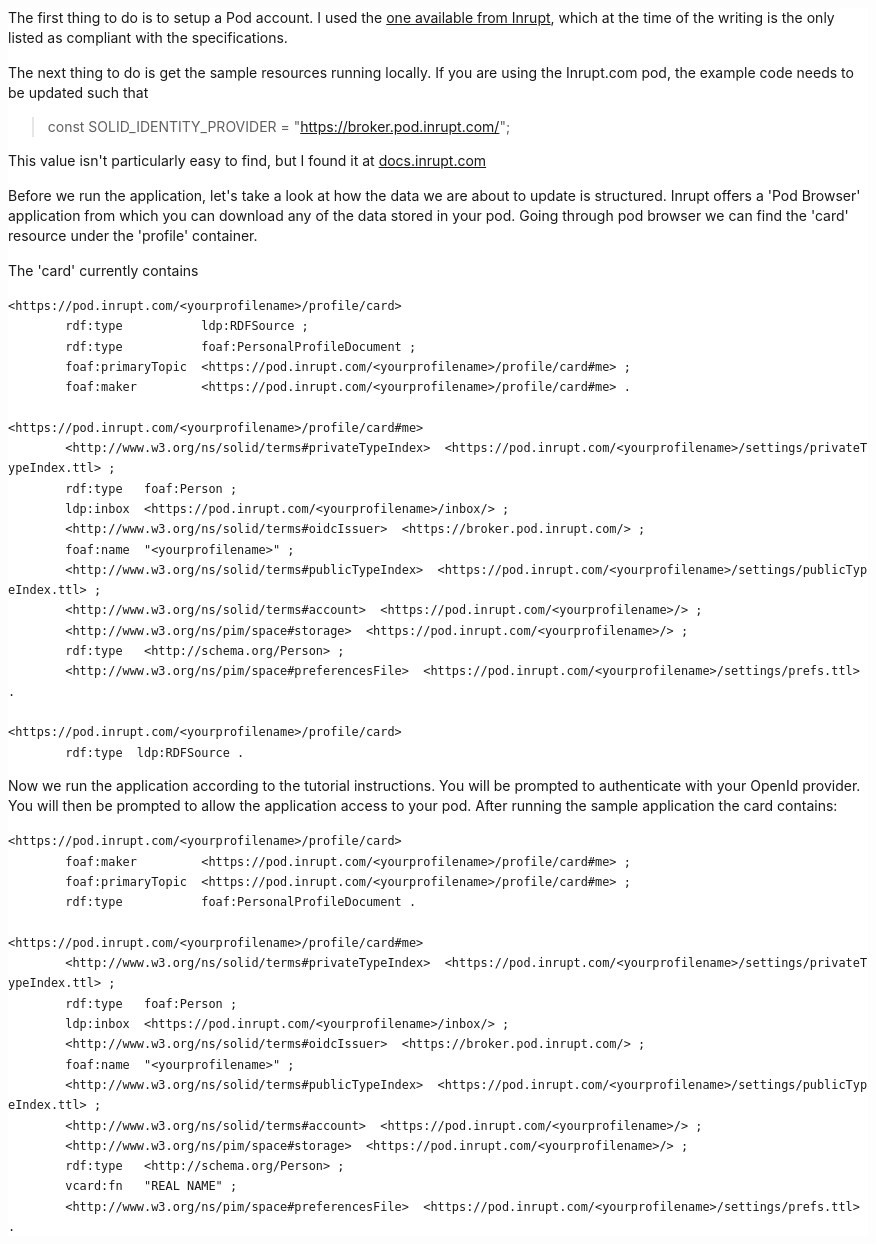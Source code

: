The first thing to do is to setup a Pod account.  I used the [one available from Inrupt](https://signup.pod.inrupt.com/), which at the time of the writing is the only listed as compliant with the specifications.  

The next thing to do is get the sample resources running locally.  If you are using the Inrupt.com pod, the example code needs to be updated such that 
>  const SOLID_IDENTITY_PROVIDER = "https://broker.pod.inrupt.com/"; 

This value isn't particularly easy to find, but I found it at [docs.inrupt.com](https://docs.inrupt.com/pod-spaces/)

Before we run the application, let's take a look at how the data we are about to update is structured.  Inrupt offers a 'Pod Browser' application from which you can download any of the data stored in your pod.  Going through pod browser we can find the 'card' resource under the 'profile' container.

The 'card' currently contains 
```
<https://pod.inrupt.com/<yourprofilename>/profile/card>
        rdf:type           ldp:RDFSource ;
        rdf:type           foaf:PersonalProfileDocument ;
        foaf:primaryTopic  <https://pod.inrupt.com/<yourprofilename>/profile/card#me> ;
        foaf:maker         <https://pod.inrupt.com/<yourprofilename>/profile/card#me> .

<https://pod.inrupt.com/<yourprofilename>/profile/card#me>
        <http://www.w3.org/ns/solid/terms#privateTypeIndex>  <https://pod.inrupt.com/<yourprofilename>/settings/privateTypeIndex.ttl> ;
        rdf:type   foaf:Person ;
        ldp:inbox  <https://pod.inrupt.com/<yourprofilename>/inbox/> ;
        <http://www.w3.org/ns/solid/terms#oidcIssuer>  <https://broker.pod.inrupt.com/> ;
        foaf:name  "<yourprofilename>" ;
        <http://www.w3.org/ns/solid/terms#publicTypeIndex>  <https://pod.inrupt.com/<yourprofilename>/settings/publicTypeIndex.ttl> ;
        <http://www.w3.org/ns/solid/terms#account>  <https://pod.inrupt.com/<yourprofilename>/> ;
        <http://www.w3.org/ns/pim/space#storage>  <https://pod.inrupt.com/<yourprofilename>/> ;
        rdf:type   <http://schema.org/Person> ;
        <http://www.w3.org/ns/pim/space#preferencesFile>  <https://pod.inrupt.com/<yourprofilename>/settings/prefs.ttl> .

<https://pod.inrupt.com/<yourprofilename>/profile/card>
        rdf:type  ldp:RDFSource .
```

Now we run the application according to the tutorial instructions.  You will be prompted to authenticate with your OpenId provider.  You will then be prompted to allow the application access to your pod.  After running the sample application the card contains:
```
<https://pod.inrupt.com/<yourprofilename>/profile/card>
        foaf:maker         <https://pod.inrupt.com/<yourprofilename>/profile/card#me> ;
        foaf:primaryTopic  <https://pod.inrupt.com/<yourprofilename>/profile/card#me> ;
        rdf:type           foaf:PersonalProfileDocument .

<https://pod.inrupt.com/<yourprofilename>/profile/card#me>
        <http://www.w3.org/ns/solid/terms#privateTypeIndex>  <https://pod.inrupt.com/<yourprofilename>/settings/privateTypeIndex.ttl> ;
        rdf:type   foaf:Person ;
        ldp:inbox  <https://pod.inrupt.com/<yourprofilename>/inbox/> ;
        <http://www.w3.org/ns/solid/terms#oidcIssuer>  <https://broker.pod.inrupt.com/> ;
        foaf:name  "<yourprofilename>" ;
        <http://www.w3.org/ns/solid/terms#publicTypeIndex>  <https://pod.inrupt.com/<yourprofilename>/settings/publicTypeIndex.ttl> ;
        <http://www.w3.org/ns/solid/terms#account>  <https://pod.inrupt.com/<yourprofilename>/> ;
        <http://www.w3.org/ns/pim/space#storage>  <https://pod.inrupt.com/<yourprofilename>/> ;
        rdf:type   <http://schema.org/Person> ;
        vcard:fn   "REAL NAME" ;
        <http://www.w3.org/ns/pim/space#preferencesFile>  <https://pod.inrupt.com/<yourprofilename>/settings/prefs.ttl> .
```